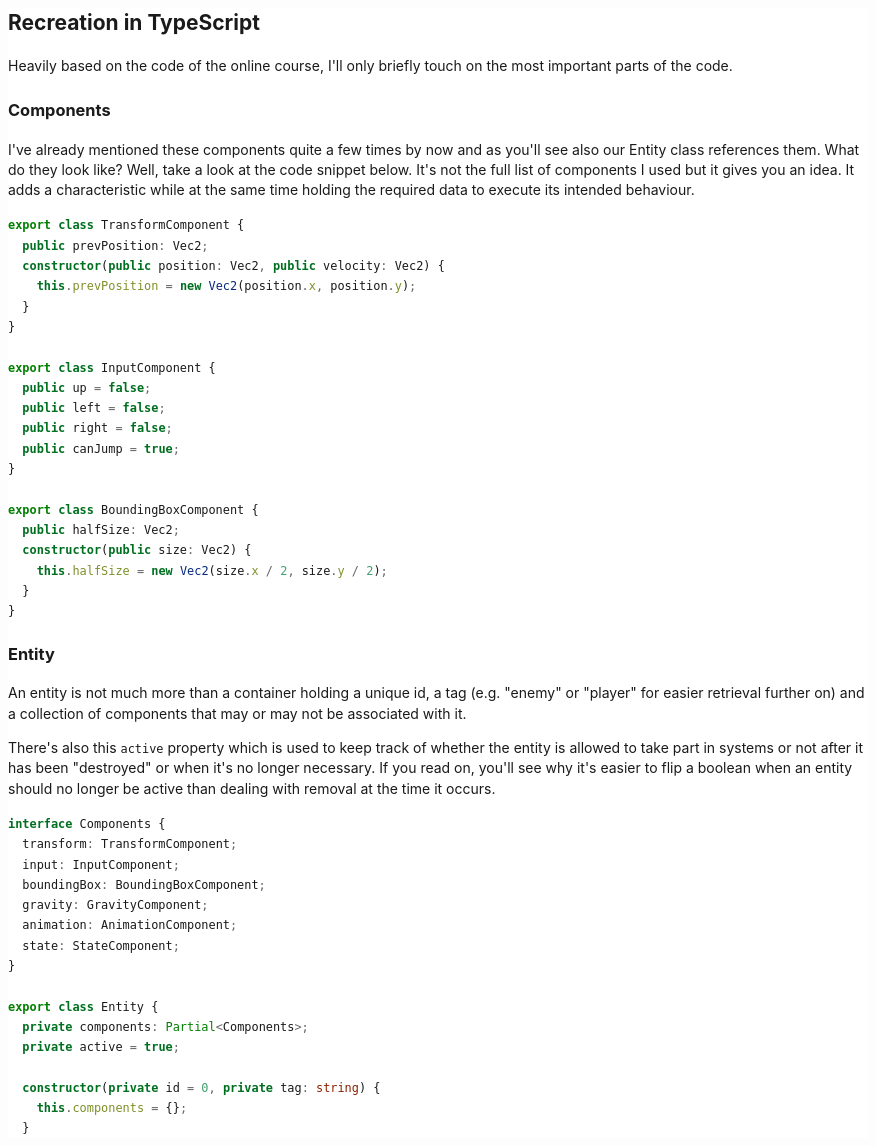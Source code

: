 ## Recreation in TypeScript

Heavily based on the code of the online course, I'll only briefly touch on the
most important parts of the code.

### Components

I've already mentioned these components quite a few times by now and as you'll
see also our Entity class references them. What do they look like? Well, take a
look at the code snippet below. It's not the full list of components I used but
it gives you an idea. It adds a characteristic while at the same time holding
the required data to execute its intended behaviour.

```typescript
export class TransformComponent {
  public prevPosition: Vec2;
  constructor(public position: Vec2, public velocity: Vec2) {
    this.prevPosition = new Vec2(position.x, position.y);
  }
}

export class InputComponent {
  public up = false;
  public left = false;
  public right = false;
  public canJump = true;
}

export class BoundingBoxComponent {
  public halfSize: Vec2;
  constructor(public size: Vec2) {
    this.halfSize = new Vec2(size.x / 2, size.y / 2);
  }
}
```

### Entity

An entity is not much more than a container holding a unique id, a tag (e.g.
"enemy" or "player" for easier retrieval further on) and a collection of
components that may or may not be associated with it.

There's also this `active` property which is used to keep track of whether the
entity is allowed to take part in systems or not after it has been "destroyed"
or when it's no longer necessary. If you read on, you'll see why it's easier to
flip a boolean when an entity should no longer be active than dealing with
removal at the time it occurs.

```typescript
interface Components {
  transform: TransformComponent;
  input: InputComponent;
  boundingBox: BoundingBoxComponent;
  gravity: GravityComponent;
  animation: AnimationComponent;
  state: StateComponent;
}

export class Entity {
  private components: Partial<Components>;
  private active = true;

  constructor(private id = 0, private tag: string) {
    this.components = {};
  }
```